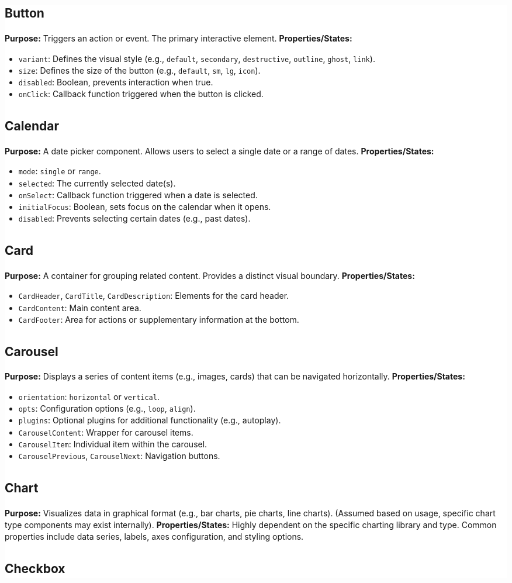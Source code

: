 ## Button

**Purpose:** Triggers an action or event. The primary interactive element.
**Properties/States:**
*   `variant`: Defines the visual style (e.g., `default`, `secondary`, `destructive`, `outline`, `ghost`, `link`).
*   `size`: Defines the size of the button (e.g., `default`, `sm`, `lg`, `icon`).
*   `disabled`: Boolean, prevents interaction when true.
*   `onClick`: Callback function triggered when the button is clicked.

## Calendar

**Purpose:** A date picker component. Allows users to select a single date or a range of dates.
**Properties/States:**
*   `mode`: `single` or `range`.
*   `selected`: The currently selected date(s).
*   `onSelect`: Callback function triggered when a date is selected.
*   `initialFocus`: Boolean, sets focus on the calendar when it opens.
*   `disabled`: Prevents selecting certain dates (e.g., past dates).

## Card

**Purpose:** A container for grouping related content. Provides a distinct visual boundary.
**Properties/States:**
*   `CardHeader`, `CardTitle`, `CardDescription`: Elements for the card header.
*   `CardContent`: Main content area.
*   `CardFooter`: Area for actions or supplementary information at the bottom.

## Carousel

**Purpose:** Displays a series of content items (e.g., images, cards) that can be navigated horizontally.
**Properties/States:**
*   `orientation`: `horizontal` or `vertical`.
*   `opts`: Configuration options (e.g., `loop`, `align`).
*   `plugins`: Optional plugins for additional functionality (e.g., autoplay).
*   `CarouselContent`: Wrapper for carousel items.
*   `CarouselItem`: Individual item within the carousel.
*   `CarouselPrevious`, `CarouselNext`: Navigation buttons.

## Chart

**Purpose:** Visualizes data in graphical format (e.g., bar charts, pie charts, line charts). (Assumed based on usage, specific chart type components may exist internally).
**Properties/States:** Highly dependent on the specific charting library and type. Common properties include data series, labels, axes configuration, and styling options.

## Checkbox
